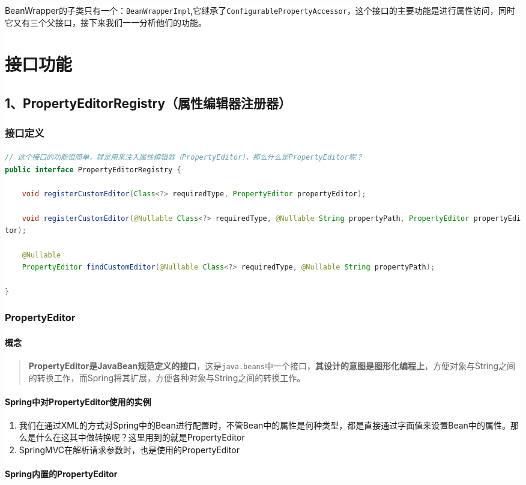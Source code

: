 

BeanWrapper的子类只有一个：`BeanWrapperImpl`,它继承了`ConfigurablePropertyAccessor`，这个接口的主要功能是进行属性访问，同时它又有三个父接口，接下来我们一一分析他们的功能。

# 接口功能

## 1、PropertyEditorRegistry（属性编辑器注册器）

### 接口定义

```java
// 这个接口的功能很简单，就是用来注入属性编辑器（PropertyEditor），那么什么是PropertyEditor呢？
public interface PropertyEditorRegistry {

	void registerCustomEditor(Class<?> requiredType, PropertyEditor propertyEditor);

	void registerCustomEditor(@Nullable Class<?> requiredType, @Nullable String propertyPath, PropertyEditor propertyEditor);

	@Nullable
	PropertyEditor findCustomEditor(@Nullable Class<?> requiredType, @Nullable String propertyPath);

}
```

### PropertyEditor

#### 概念

> **PropertyEditor是JavaBean规范定义的接口**，这是`java.beans`中一个接口，**其设计的意图是图形化编程上**，方便对象与String之间的转换工作，而Spring将其扩展，方便各种对象与String之间的转换工作。

#### Spring中对PropertyEditor使用的实例

1. 我们在通过XML的方式对Spring中的Bean进行配置时，不管Bean中的属性是何种类型，都是直接通过字面值来设置Bean中的属性。那么是什么在这其中做转换呢？这里用到的就是PropertyEditor
2. SpringMVC在解析请求参数时，也是使用的PropertyEditor

#### Spring内置的PropertyEditor

